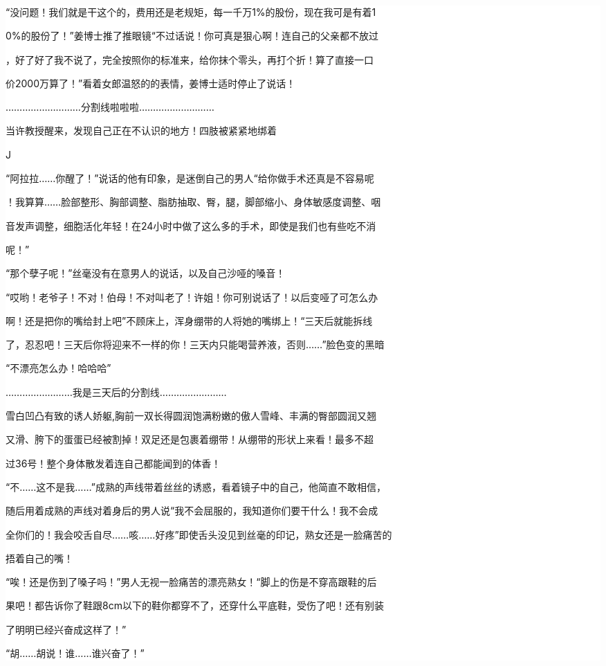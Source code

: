 

“没问题！我们就是干这个的，费用还是老规矩，每一千万1%的股份，现在我可是有着1

0%的股份了！”姜博士推了推眼镜“不过话说！你可真是狠心啊！连自己的父亲都不放过

，好了好了我不说了，完全按照你的标准来，给你抹个零头，再打个折！算了直接一口

价2000万算了！”看着女郎温怒的的表情，姜博士适时停止了说话！

………………………分割线啦啦啦………………………

当许教授醒来，发现自己正在不认识的地方！四肢被紧紧地绑着

J



“阿拉拉……你醒了！”说话的他有印象，是迷倒自己的男人“给你做手术还真是不容易呢

！我算算……脸部整形、胸部调整、脂肪抽取、臀，腿，脚部缩小、身体敏感度调整、咽

音发声调整，细胞活化年轻！在24小时中做了这么多的手术，即使是我们也有些吃不消

呢！”

“那个孽子呢！”丝毫没有在意男人的说话，以及自己沙哑的嗓音！



“哎哟！老爷子！不对！伯母！不对叫老了！许姐！你可别说话了！以后变哑了可怎么办

啊！还是把你的嘴给封上吧”不顾床上，浑身绷带的人将她的嘴绑上！“三天后就能拆线

了，忍忍吧！三天后你将迎来不一样的你！三天内只能喝营养液，否则……”脸色变的黑暗

“不漂亮怎么办！哈哈哈”

……………………我是三天后的分割线……………………



雪白凹凸有致的诱人娇躯,胸前一双长得圆润饱满粉嫩的傲人雪峰、丰满的臀部圆润又翘

又滑、胯下的蛋蛋已经被割掉！双足还是包裹着绷带！从绷带的形状上来看！最多不超

过36号！整个身体散发着连自己都能闻到的体香！



“不……这不是我……”成熟的声线带着丝丝的诱惑，看着镜子中的自己，他简直不敢相信，

随后用着成熟的声线对着身后的男人说“我不会屈服的，我知道你们要干什么！我不会成

全你们的！我会咬舌自尽……咳……好疼”即使舌头没见到丝毫的印记，熟女还是一脸痛苦的

捂着自己的嘴！



“唉！还是伤到了嗓子吗！”男人无视一脸痛苦的漂亮熟女！“脚上的伤是不穿高跟鞋的后

果吧！都告诉你了鞋跟8cm以下的鞋你都穿不了，还穿什么平底鞋，受伤了吧！还有别装

了明明已经兴奋成这样了！”

“胡……胡说！谁……谁兴奋了！”


